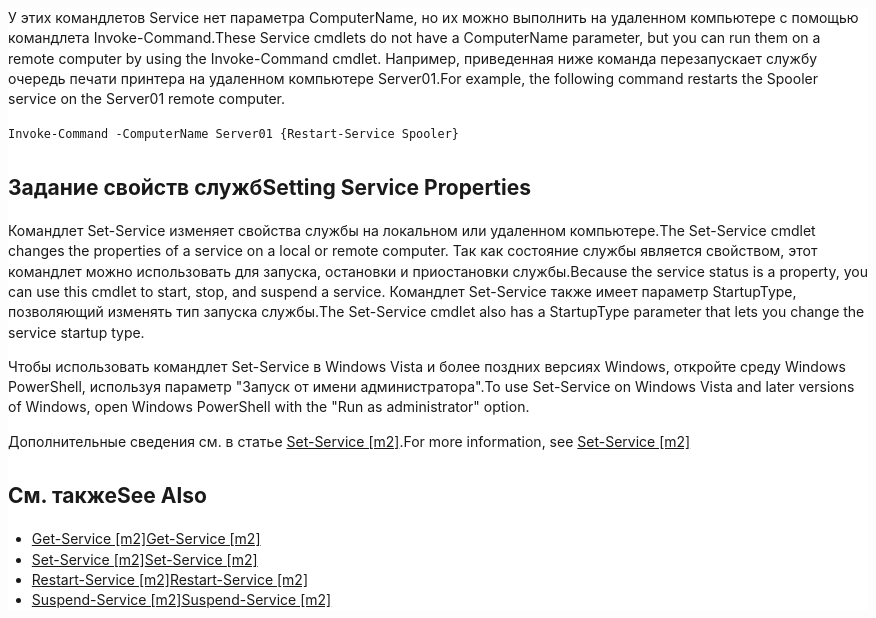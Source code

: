 <span data-ttu-id="1f6b5-135">У этих командлетов Service нет параметра ComputerName, но их можно выполнить на удаленном компьютере с помощью командлета Invoke-Command.</span><span class="sxs-lookup"><span data-stu-id="1f6b5-135">These Service cmdlets do not have a ComputerName parameter, but you can run them on a remote computer by using the Invoke-Command cmdlet.</span></span> <span data-ttu-id="1f6b5-136">Например, приведенная ниже команда перезапускает службу очередь печати принтера на удаленном компьютере Server01.</span><span class="sxs-lookup"><span data-stu-id="1f6b5-136">For example, the following command restarts the Spooler service on the Server01 remote computer.</span></span>

```
Invoke-Command -ComputerName Server01 {Restart-Service Spooler}
```

## <a name="setting-service-properties"></a><span data-ttu-id="1f6b5-137">Задание свойств служб</span><span class="sxs-lookup"><span data-stu-id="1f6b5-137">Setting Service Properties</span></span>
<span data-ttu-id="1f6b5-138">Командлет Set-Service изменяет свойства службы на локальном или удаленном компьютере.</span><span class="sxs-lookup"><span data-stu-id="1f6b5-138">The Set-Service cmdlet changes the properties of a service on a local or remote computer.</span></span> <span data-ttu-id="1f6b5-139">Так как состояние службы является свойством, этот командлет можно использовать для запуска, остановки и приостановки службы.</span><span class="sxs-lookup"><span data-stu-id="1f6b5-139">Because the service status is a property, you can use this cmdlet to start, stop, and suspend a service.</span></span> <span data-ttu-id="1f6b5-140">Командлет Set-Service также имеет параметр StartupType, позволяющий изменять тип запуска службы.</span><span class="sxs-lookup"><span data-stu-id="1f6b5-140">The Set-Service cmdlet also has a StartupType parameter that lets you change the service startup type.</span></span>

<span data-ttu-id="1f6b5-141">Чтобы использовать командлет Set-Service в Windows Vista и более поздних версиях Windows, откройте среду Windows PowerShell, используя параметр "Запуск от имени администратора".</span><span class="sxs-lookup"><span data-stu-id="1f6b5-141">To use Set-Service on Windows Vista and later versions of Windows, open Windows PowerShell with the "Run as administrator" option.</span></span>

<span data-ttu-id="1f6b5-142">Дополнительные сведения см. в статье [Set-Service [m2]](https://technet.microsoft.com/en-us/library/b71e29ed-372b-4e32-a4b7-5eb6216e56c3).</span><span class="sxs-lookup"><span data-stu-id="1f6b5-142">For more information, see [Set-Service [m2]](https://technet.microsoft.com/en-us/library/b71e29ed-372b-4e32-a4b7-5eb6216e56c3)</span></span>

## <a name="see-also"></a><span data-ttu-id="1f6b5-143">См. также</span><span class="sxs-lookup"><span data-stu-id="1f6b5-143">See Also</span></span>
- <span data-ttu-id="1f6b5-144">[Get-Service [m2]](https://technet.microsoft.com/en-us/library/0a09cb22-0a1c-4a79-9851-4e53075f9cf6)</span><span class="sxs-lookup"><span data-stu-id="1f6b5-144">[Get-Service [m2]](https://technet.microsoft.com/en-us/library/0a09cb22-0a1c-4a79-9851-4e53075f9cf6)</span></span>
- <span data-ttu-id="1f6b5-145">[Set-Service [m2]](https://technet.microsoft.com/en-us/library/b71e29ed-372b-4e32-a4b7-5eb6216e56c3)</span><span class="sxs-lookup"><span data-stu-id="1f6b5-145">[Set-Service [m2]](https://technet.microsoft.com/en-us/library/b71e29ed-372b-4e32-a4b7-5eb6216e56c3)</span></span>
- <span data-ttu-id="1f6b5-146">[Restart-Service [m2]](https://technet.microsoft.com/en-us/library/45acf50d-2277-4523-baf7-ce7ced977d0f)</span><span class="sxs-lookup"><span data-stu-id="1f6b5-146">[Restart-Service [m2]](https://technet.microsoft.com/en-us/library/45acf50d-2277-4523-baf7-ce7ced977d0f)</span></span>
- <span data-ttu-id="1f6b5-147">[Suspend-Service [m2]](https://technet.microsoft.com/en-us/library/c8492b87-0e21-4faf-8054-3c83c2ec2826)</span><span class="sxs-lookup"><span data-stu-id="1f6b5-147">[Suspend-Service [m2]](https://technet.microsoft.com/en-us/library/c8492b87-0e21-4faf-8054-3c83c2ec2826)</span></span>

